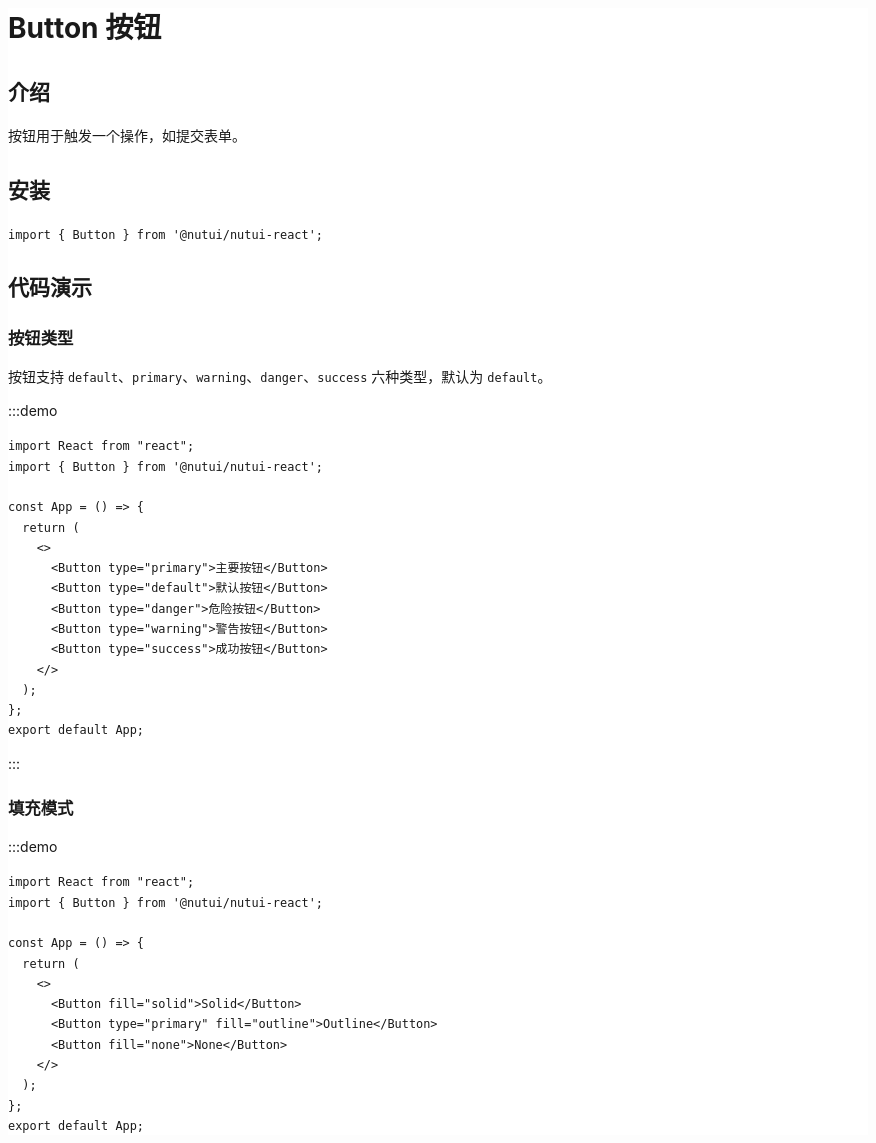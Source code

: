 # Button 按钮

## 介绍

按钮用于触发一个操作，如提交表单。

## 安装

```tsx
import { Button } from '@nutui/nutui-react';
```

## 代码演示

### 按钮类型

按钮支持 `default`、`primary`、`warning`、`danger`、`success` 六种类型，默认为 `default`。

:::demo

```tsx
import React from "react";
import { Button } from '@nutui/nutui-react';

const App = () => {
  return (
    <>
      <Button type="primary">主要按钮</Button>
      <Button type="default">默认按钮</Button>
      <Button type="danger">危险按钮</Button>
      <Button type="warning">警告按钮</Button>
      <Button type="success">成功按钮</Button>
    </>
  );
};
export default App;
```

:::

### 填充模式

:::demo

```tsx
import React from "react";
import { Button } from '@nutui/nutui-react';

const App = () => {
  return (
    <>
      <Button fill="solid">Solid</Button>
      <Button type="primary" fill="outline">Outline</Button>
      <Button fill="none">None</Button>
    </>
  );
};
export default App;
```
